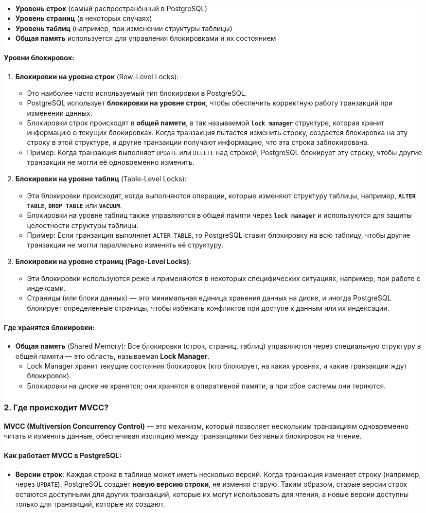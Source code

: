 - **Уровень строк** (самый распространённый в PostgreSQL)
- **Уровень страниц** (в некоторых случаях)
- **Уровень таблиц** (например, при изменении структуры таблицы)
- **Общая память** используется для управления блокировками и их состоянием

#### Уровни блокировок:

1. **Блокировки на уровне строк** (Row-Level Locks):
    
    - Это наиболее часто используемый тип блокировки в PostgreSQL.
    - PostgreSQL использует **блокировки на уровне строк**, чтобы обеспечить корректную работу транзакций при изменении данных.
    - Блокировки строк происходят в **общей памяти**, в так называемой **`lock manager`** структуре, которая хранит информацию о текущих блокировках. Когда транзакция пытается изменить строку, создается блокировка на эту строку в этой структуре, и другие транзакции получают информацию, что эта строка заблокирована.
    - Пример: Когда транзакция выполняет `UPDATE` или `DELETE` над строкой, PostgreSQL блокирует эту строку, чтобы другие транзакции не могли её одновременно изменить.
2. **Блокировки на уровне таблиц** (Table-Level Locks):
    
    - Эти блокировки происходят, когда выполняются операции, которые изменяют структуру таблицы, например, **`ALTER TABLE`**, **`DROP TABLE`** или **`VACUUM`**.
    - Блокировки на уровне таблиц также управляются в общей памяти через **`lock manager`** и используются для защиты целостности структуры таблицы.
    - Пример: Если транзакция выполняет `ALTER TABLE`, то PostgreSQL ставит блокировку на всю таблицу, чтобы другие транзакции не могли параллельно изменять её структуру.
3. **Блокировки на уровне страниц (Page-Level Locks)**:
    
    - Эти блокировки используются реже и применяются в некоторых специфических ситуациях, например, при работе с индексами.
    - Страницы (или блоки данных) — это минимальная единица хранения данных на диске, и иногда PostgreSQL блокирует определенные страницы, чтобы избежать конфликтов при доступе к данным или их индексации.

#### Где хранятся блокировки:

- **Общая память** (Shared Memory): Все блокировки (строк, страниц, таблиц) управляются через специальную структуру в общей памяти — это область, называемая **Lock Manager**.
    - Lock Manager хранит текущие состояния блокировок (кто блокирует, на каких уровнях, и какие транзакции ждут блокировок).
    - Блокировки на диске не хранятся; они хранятся в оперативной памяти, а при сбое системы они теряются.

### 2. **Где происходит MVCC?**

**MVCC (Multiversion Concurrency Control)** — это механизм, который позволяет нескольким транзакциям одновременно читать и изменять данные, обеспечивая изоляцию между транзакциями без явных блокировок на чтение.

#### Как работает MVCC в PostgreSQL:

- **Версии строк**: Каждая строка в таблице может иметь несколько версий. Когда транзакция изменяет строку (например, через `UPDATE`), PostgreSQL создаёт **новую версию строки**, не изменяя старую. Таким образом, старые версии строк остаются доступными для других транзакций, которые их могут использовать для чтения, а новые версии доступны только для транзакций, которые их создают.
    